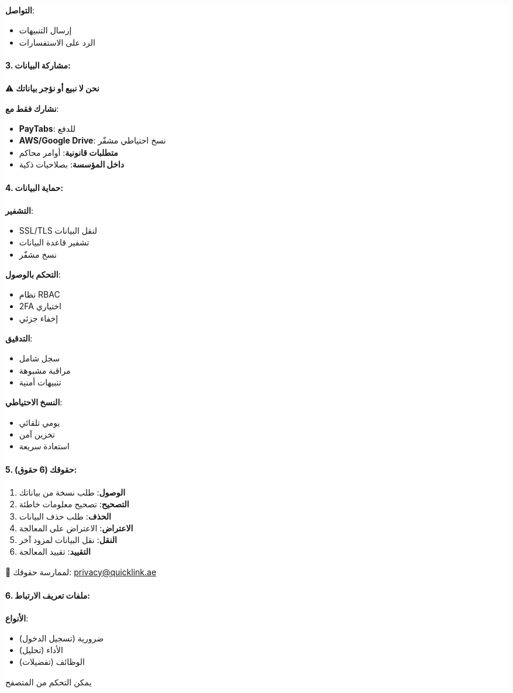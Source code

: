 **التواصل**:
- إرسال التنبيهات
- الرد على الاستفسارات

#### 3. مشاركة البيانات:

⚠️ **نحن لا نبيع أو نؤجر بياناتك**

**نشارك فقط مع**:
- **PayTabs**: للدفع
- **AWS/Google Drive**: نسخ احتياطي مشفّر
- **متطلبات قانونية**: أوامر محاكم
- **داخل المؤسسة**: بصلاحيات ذكية

#### 4. حماية البيانات:

**التشفير**:
- SSL/TLS لنقل البيانات
- تشفير قاعدة البيانات
- نسخ مشفّر

**التحكم بالوصول**:
- نظام RBAC
- 2FA اختياري
- إخفاء جزئي

**التدقيق**:
- سجل شامل
- مراقبة مشبوهة
- تنبيهات أمنية

**النسخ الاحتياطي**:
- يومي تلقائي
- تخزين آمن
- استعادة سريعة

#### 5. حقوقك (6 حقوق):

1. **الوصول**: طلب نسخة من بياناتك
2. **التصحيح**: تصحيح معلومات خاطئة
3. **الحذف**: طلب حذف البيانات
4. **الاعتراض**: الاعتراض على المعالجة
5. **النقل**: نقل البيانات لمزود آخر
6. **التقييد**: تقييد المعالجة

📧 لممارسة حقوقك: privacy@quicklink.ae

#### 6. ملفات تعريف الارتباط:

**الأنواع**:
- ضرورية (تسجيل الدخول)
- الأداء (تحليل)
- الوظائف (تفضيلات)

يمكن التحكم من المتصفح

